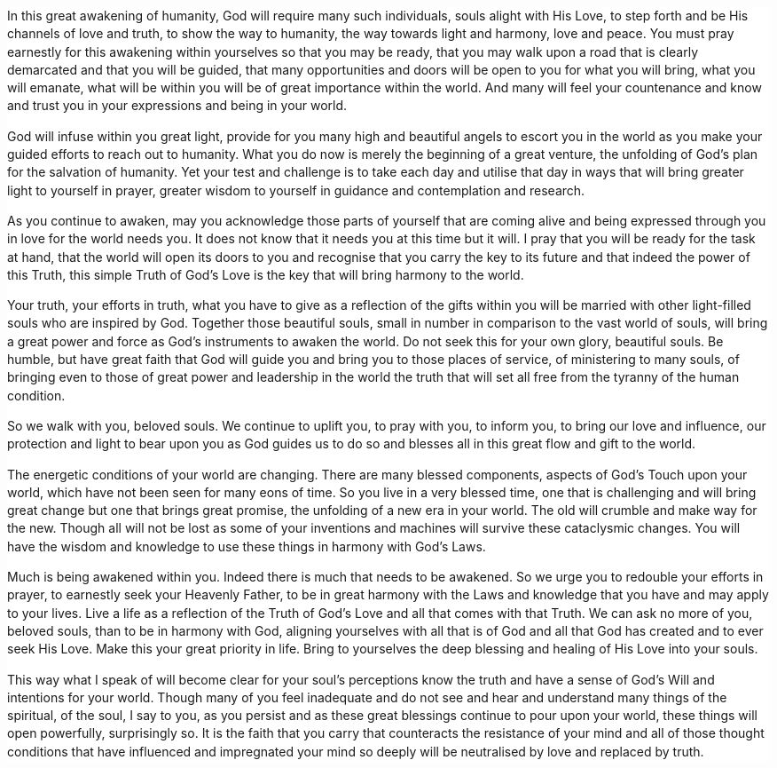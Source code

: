In this great awakening of humanity, God will require many such individuals, souls alight with His Love, to step forth and be His channels of love and truth, to show the way to humanity, the way towards light and harmony, love and peace. You must pray earnestly for this awakening within yourselves so that you may be ready, that you may walk upon a road that is clearly demarcated and that you will be guided, that many opportunities and doors will be open to you for what you will bring, what you will emanate, what will be within you will be of great importance within the world. And many will feel your countenance and know and trust you in your expressions and being in your world. 

God will infuse within you great light, provide for you many high and beautiful angels to escort you in the world as you make your guided efforts to reach out to humanity. What you do now is merely the beginning of a great venture, the unfolding of God’s plan for the salvation of humanity. Yet your test and challenge is to take each day and utilise that day in ways that will bring greater light to yourself in prayer, greater wisdom to yourself in guidance and contemplation and research. 

As you continue to awaken, may you acknowledge those parts of yourself that are coming alive and being expressed through you in love for the world needs you. It does not know that it needs you at this time but it will. I pray that you will be ready for the task at hand, that the world will open its doors to you and recognise that you carry the key to its future and that indeed the power of this Truth, this simple Truth of God’s Love is the key that will bring harmony to the world.

Your truth, your efforts in truth, what you have to give as a reflection of the gifts within you will be married with other light-filled souls who are inspired by God. Together those beautiful souls, small in number in comparison to the vast world of souls, will bring a great power and force as God’s instruments to awaken the world. Do not seek this for your own glory, beautiful souls. Be humble, but have great faith that God will guide you and bring you to those places of service, of ministering to many souls, of bringing even to those of great power and leadership in the world the truth that will set all free from the tyranny of the human condition.

So we walk with you, beloved souls. We continue to uplift you, to pray with you, to inform you, to bring our love and influence, our protection and light to bear upon you as God guides us to do so and blesses all in this great flow and gift to the world. 

The energetic conditions of your world are changing. There are many blessed components, aspects of God’s Touch upon your world, which have not been seen for many eons of time. So you live in a very blessed time, one that is challenging and will bring great change but one that brings great promise, the unfolding of a new era in your world. The old will crumble and make way for the new. Though all will not be lost as some of your inventions and machines will survive these cataclysmic changes. You will have the wisdom and knowledge to use these things in harmony with God’s Laws. 

Much is being awakened within you. Indeed there is much that needs to be awakened. So we urge you to redouble your efforts in prayer, to earnestly seek your Heavenly Father, to be in great harmony with the Laws and knowledge that you have and may apply to your lives. Live a life as a reflection of the Truth of God’s Love and all that comes with that Truth. We can ask no more of you, beloved souls, than to be in harmony with God, aligning yourselves with all that is of God and all that God has created and to ever seek His Love. Make this your great priority in life. Bring to yourselves the deep blessing and healing of His Love into your souls.

This way what I speak of will become clear for your soul’s perceptions know the truth and have a sense of God’s Will and intentions for your world. Though many of you feel inadequate and do not see and hear and understand many things of the spiritual, of the soul, I say to you, as you persist and as these great blessings continue to pour upon your world, these things will open powerfully, surprisingly so. It is the faith that you carry that counteracts the resistance of your mind and all of those thought conditions that have influenced and impregnated your mind so deeply will be neutralised by love and replaced by truth.
